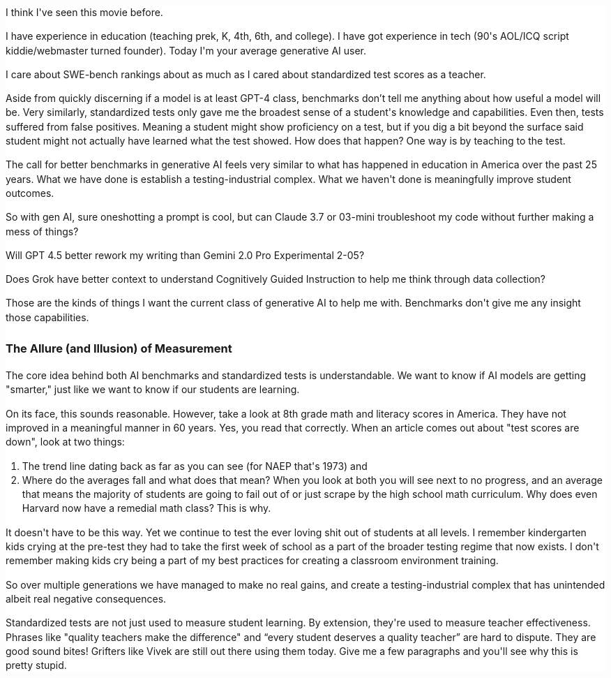 I think I've seen this movie before. 

I have experience in education (teaching prek, K, 4th, 6th, and college). I have got experience in tech (90's AOL/ICQ script kiddie/webmaster turned founder). Today I'm your average generative AI user.

I care about SWE-bench rankings about as much as I cared about standardized test scores as a teacher. 

 Aside from quickly discerning if a model is at least GPT-4 class, benchmarks don’t tell me anything about how useful a model will be. Very similarly, standardized tests only gave me the broadest sense of a student's knowledge and capabilities. Even then, tests suffered from false positives. Meaning a student might show proficiency on a test, but if you dig a bit beyond the surface  said student might not actually have learned what the test showed. How does that happen? One way is by teaching to the test.

 The call for better benchmarks in generative AI feels very similar to what has happened in education in America over the past 25 years. What we have done is establish a testing-industrial complex. What we haven't done is meaningfully improve student outcomes.

So with gen AI, sure oneshotting a prompt is cool, but can Claude 3.7 or 03-mini troubleshoot my code without further making a mess of things? 

Will GPT 4.5 better rework my writing than Gemini 2.0 Pro Experimental 2-05? 

Does Grok have better context to understand Cognitively Guided Instruction to help me think through data collection? 

Those are the kinds of things I want the current class of generative AI to help me with. Benchmarks don't give me any insight those capabilities.

### The Allure (and Illusion) of Measurement

The core idea behind both AI benchmarks and standardized tests is understandable. We want to know if AI models are getting "smarter," just like we want to know if our students are learning. 

On its face, this sounds reasonable. However, take a look at 8th grade math and literacy scores in America. They have not improved in a meaningful manner in 60 years. Yes, you read that correctly. When an article comes out about "test scores are down", look at two things: 
1. The trend line dating back as far as you can see (for NAEP that's 1973) and 
2. Where do the averages fall and what does that mean? When you look at both you will see next to no progress, and an average that means the majority of students are going to fail out of or just scrape by the high school math curriculum. Why does even Harvard now have a remedial math class? This is why. 

It doesn't have to be this way. Yet we continue to test the ever loving shit out of students at all levels. I remember kindergarten kids crying at the pre-test they had to take the first week of school as a part of the broader testing regime that now exists. I don't remember making kids cry being a part of my best practices for creating a classroom environment training.

So over multiple generations we have managed to make no real gains, and create a testing-industrial complex that has unintended albeit real negative consequences. 

Standardized tests are not just used to measure student learning. By extension, they're used to measure teacher effectiveness. Phrases like "quality teachers make the difference" and “every student deserves a quality teacher” are hard to dispute. They are good sound bites! Grifters like Vivek are still out there using them today. Give me a few paragraphs and you'll see why this is pretty stupid.
